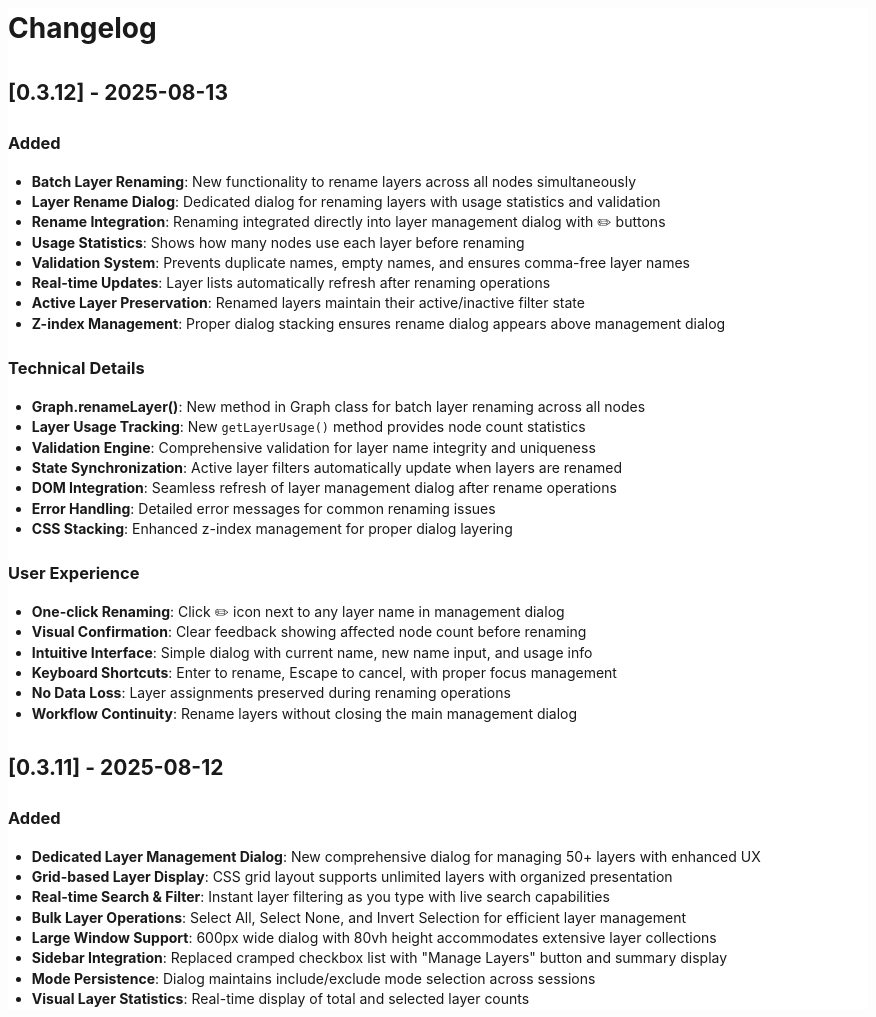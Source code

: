 # Changelog

## [0.3.12] - 2025-08-13

### Added
- **Batch Layer Renaming**: New functionality to rename layers across all nodes simultaneously
- **Layer Rename Dialog**: Dedicated dialog for renaming layers with usage statistics and validation
- **Rename Integration**: Renaming integrated directly into layer management dialog with ✏️ buttons
- **Usage Statistics**: Shows how many nodes use each layer before renaming
- **Validation System**: Prevents duplicate names, empty names, and ensures comma-free layer names
- **Real-time Updates**: Layer lists automatically refresh after renaming operations
- **Active Layer Preservation**: Renamed layers maintain their active/inactive filter state
- **Z-index Management**: Proper dialog stacking ensures rename dialog appears above management dialog

### Technical Details
- **Graph.renameLayer()**: New method in Graph class for batch layer renaming across all nodes
- **Layer Usage Tracking**: New `getLayerUsage()` method provides node count statistics
- **Validation Engine**: Comprehensive validation for layer name integrity and uniqueness
- **State Synchronization**: Active layer filters automatically update when layers are renamed
- **DOM Integration**: Seamless refresh of layer management dialog after rename operations
- **Error Handling**: Detailed error messages for common renaming issues
- **CSS Stacking**: Enhanced z-index management for proper dialog layering

### User Experience
- **One-click Renaming**: Click ✏️ icon next to any layer name in management dialog
- **Visual Confirmation**: Clear feedback showing affected node count before renaming
- **Intuitive Interface**: Simple dialog with current name, new name input, and usage info
- **Keyboard Shortcuts**: Enter to rename, Escape to cancel, with proper focus management
- **No Data Loss**: Layer assignments preserved during renaming operations
- **Workflow Continuity**: Rename layers without closing the main management dialog

## [0.3.11] - 2025-08-12

### Added
- **Dedicated Layer Management Dialog**: New comprehensive dialog for managing 50+ layers with enhanced UX
- **Grid-based Layer Display**: CSS grid layout supports unlimited layers with organized presentation
- **Real-time Search & Filter**: Instant layer filtering as you type with live search capabilities
- **Bulk Layer Operations**: Select All, Select None, and Invert Selection for efficient layer management
- **Large Window Support**: 600px wide dialog with 80vh height accommodates extensive layer collections
- **Sidebar Integration**: Replaced cramped checkbox list with "Manage Layers" button and summary display
- **Mode Persistence**: Dialog maintains include/exclude mode selection across sessions
- **Visual Layer Statistics**: Real-time display of total and selected layer counts
